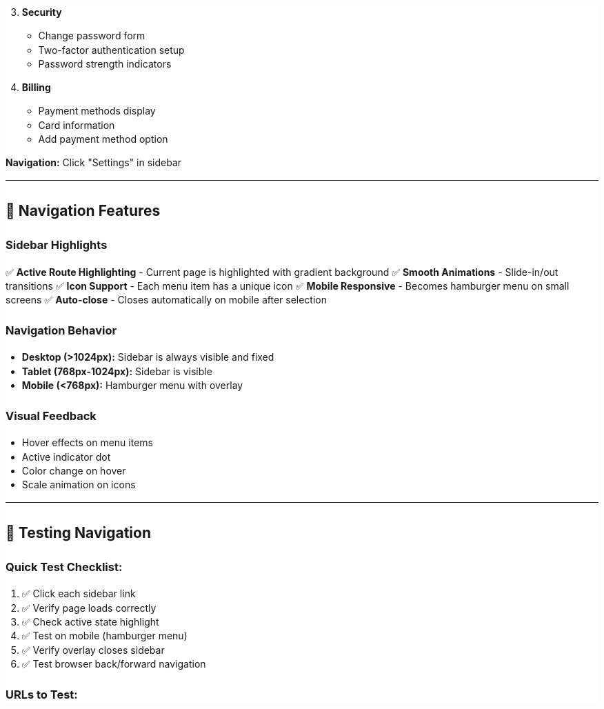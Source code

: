 3. **Security**

   - Change password form
   - Two-factor authentication setup
   - Password strength indicators

4. **Billing**
   - Payment methods display
   - Card information
   - Add payment method option

**Navigation:** Click "Settings" in sidebar

---

## 🎨 Navigation Features

### Sidebar Highlights

✅ **Active Route Highlighting** - Current page is highlighted with gradient background
✅ **Smooth Animations** - Slide-in/out transitions
✅ **Icon Support** - Each menu item has a unique icon
✅ **Mobile Responsive** - Becomes hamburger menu on small screens
✅ **Auto-close** - Closes automatically on mobile after selection

### Navigation Behavior

- **Desktop (>1024px):** Sidebar is always visible and fixed
- **Tablet (768px-1024px):** Sidebar is visible
- **Mobile (<768px):** Hamburger menu with overlay

### Visual Feedback

- Hover effects on menu items
- Active indicator dot
- Color change on hover
- Scale animation on icons

---

## 🚀 Testing Navigation

### Quick Test Checklist:

1. ✅ Click each sidebar link
2. ✅ Verify page loads correctly
3. ✅ Check active state highlight
4. ✅ Test on mobile (hamburger menu)
5. ✅ Verify overlay closes sidebar
6. ✅ Test browser back/forward navigation

### URLs to Test:
